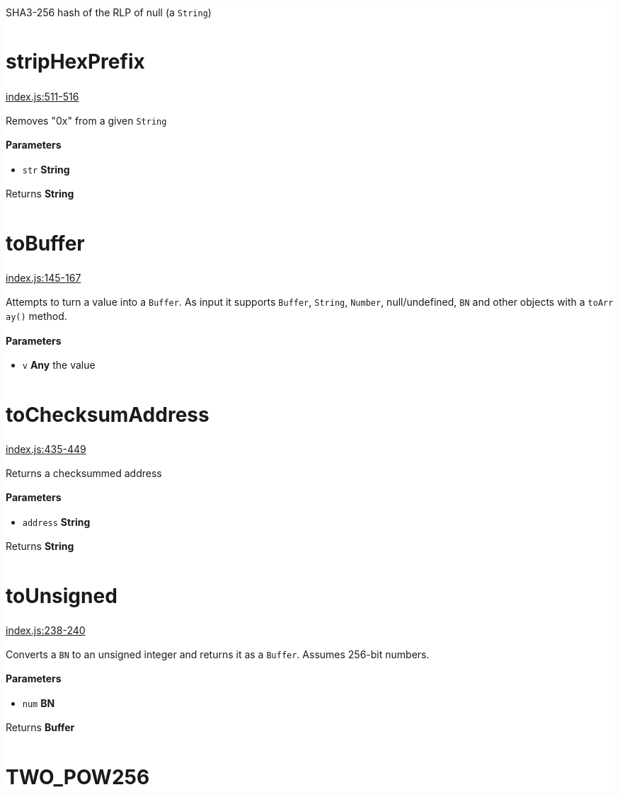 SHA3-256 hash of the RLP of null  (a `String`)

# stripHexPrefix

[index.js:511-516](https://github.com/ethereumjs/ethereumjs-util/blob/391d96179f41301ede5ba2811a908a99dda3ecdb/index.js#L511-L516 "Source code on GitHub")

Removes "0x" from a given `String`

**Parameters**

-   `str` **String** 

Returns **String** 

# toBuffer

[index.js:145-167](https://github.com/ethereumjs/ethereumjs-util/blob/391d96179f41301ede5ba2811a908a99dda3ecdb/index.js#L145-L167 "Source code on GitHub")

Attempts to turn a value into a `Buffer`. As input it supports `Buffer`, `String`, `Number`, null/undefined, `BN` and other objects with a `toArray()` method.

**Parameters**

-   `v` **Any** the value

# toChecksumAddress

[index.js:435-449](https://github.com/ethereumjs/ethereumjs-util/blob/391d96179f41301ede5ba2811a908a99dda3ecdb/index.js#L435-L449 "Source code on GitHub")

Returns a checksummed address

**Parameters**

-   `address` **String** 

Returns **String** 

# toUnsigned

[index.js:238-240](https://github.com/ethereumjs/ethereumjs-util/blob/391d96179f41301ede5ba2811a908a99dda3ecdb/index.js#L238-L240 "Source code on GitHub")

Converts a `BN` to an unsigned integer and returns it as a `Buffer`. Assumes 256-bit numbers.

**Parameters**

-   `num` **BN** 

Returns **Buffer** 

# TWO_POW256
